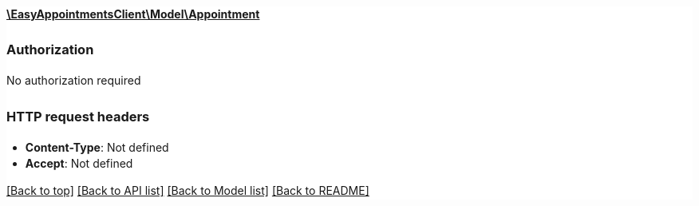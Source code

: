 [**\EasyAppointmentsClient\Model\Appointment**](../Model/Appointment.md)

### Authorization

No authorization required

### HTTP request headers

 - **Content-Type**: Not defined
 - **Accept**: Not defined

[[Back to top]](#) [[Back to API list]](../../README.md#documentation-for-api-endpoints) [[Back to Model list]](../../README.md#documentation-for-models) [[Back to README]](../../README.md)

